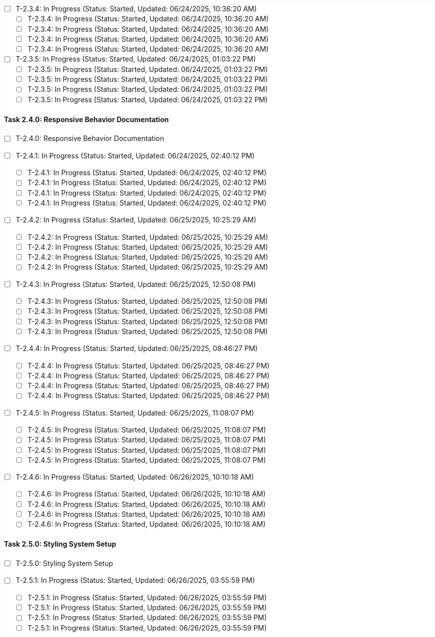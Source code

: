 - [ ] T-2.3.4: In Progress (Status: Started, Updated: 06/24/2025, 10:36:20 AM)
  - [ ] T-2.3.4: In Progress (Status: Started, Updated: 06/24/2025, 10:36:20 AM)
  - [ ] T-2.3.4: In Progress (Status: Started, Updated: 06/24/2025, 10:36:20 AM)
  - [ ] T-2.3.4: In Progress (Status: Started, Updated: 06/24/2025, 10:36:20 AM)
  - [ ] T-2.3.4: In Progress (Status: Started, Updated: 06/24/2025, 10:36:20 AM)

- [ ] T-2.3.5: In Progress (Status: Started, Updated: 06/24/2025, 01:03:22 PM)
  - [ ] T-2.3.5: In Progress (Status: Started, Updated: 06/24/2025, 01:03:22 PM)
  - [ ] T-2.3.5: In Progress (Status: Started, Updated: 06/24/2025, 01:03:22 PM)
  - [ ] T-2.3.5: In Progress (Status: Started, Updated: 06/24/2025, 01:03:22 PM)
  - [ ] T-2.3.5: In Progress (Status: Started, Updated: 06/24/2025, 01:03:22 PM)

#### Task 2.4.0: Responsive Behavior Documentation
- [ ] T-2.4.0: Responsive Behavior Documentation

- [ ] T-2.4.1: In Progress (Status: Started, Updated: 06/24/2025, 02:40:12 PM)
  - [ ] T-2.4.1: In Progress (Status: Started, Updated: 06/24/2025, 02:40:12 PM)
  - [ ] T-2.4.1: In Progress (Status: Started, Updated: 06/24/2025, 02:40:12 PM)
  - [ ] T-2.4.1: In Progress (Status: Started, Updated: 06/24/2025, 02:40:12 PM)
  - [ ] T-2.4.1: In Progress (Status: Started, Updated: 06/24/2025, 02:40:12 PM)

- [ ] T-2.4.2: In Progress (Status: Started, Updated: 06/25/2025, 10:25:29 AM)
  - [ ] T-2.4.2: In Progress (Status: Started, Updated: 06/25/2025, 10:25:29 AM)
  - [ ] T-2.4.2: In Progress (Status: Started, Updated: 06/25/2025, 10:25:29 AM)
  - [ ] T-2.4.2: In Progress (Status: Started, Updated: 06/25/2025, 10:25:29 AM)
  - [ ] T-2.4.2: In Progress (Status: Started, Updated: 06/25/2025, 10:25:29 AM)

- [ ] T-2.4.3: In Progress (Status: Started, Updated: 06/25/2025, 12:50:08 PM)
  - [ ] T-2.4.3: In Progress (Status: Started, Updated: 06/25/2025, 12:50:08 PM)
  - [ ] T-2.4.3: In Progress (Status: Started, Updated: 06/25/2025, 12:50:08 PM)
  - [ ] T-2.4.3: In Progress (Status: Started, Updated: 06/25/2025, 12:50:08 PM)
  - [ ] T-2.4.3: In Progress (Status: Started, Updated: 06/25/2025, 12:50:08 PM)

- [ ] T-2.4.4: In Progress (Status: Started, Updated: 06/25/2025, 08:46:27 PM)
  - [ ] T-2.4.4: In Progress (Status: Started, Updated: 06/25/2025, 08:46:27 PM)
  - [ ] T-2.4.4: In Progress (Status: Started, Updated: 06/25/2025, 08:46:27 PM)
  - [ ] T-2.4.4: In Progress (Status: Started, Updated: 06/25/2025, 08:46:27 PM)
  - [ ] T-2.4.4: In Progress (Status: Started, Updated: 06/25/2025, 08:46:27 PM)

- [ ] T-2.4.5: In Progress (Status: Started, Updated: 06/25/2025, 11:08:07 PM)
  - [ ] T-2.4.5: In Progress (Status: Started, Updated: 06/25/2025, 11:08:07 PM)
  - [ ] T-2.4.5: In Progress (Status: Started, Updated: 06/25/2025, 11:08:07 PM)
  - [ ] T-2.4.5: In Progress (Status: Started, Updated: 06/25/2025, 11:08:07 PM)
  - [ ] T-2.4.5: In Progress (Status: Started, Updated: 06/25/2025, 11:08:07 PM)

- [ ] T-2.4.6: In Progress (Status: Started, Updated: 06/26/2025, 10:10:18 AM)
  - [ ] T-2.4.6: In Progress (Status: Started, Updated: 06/26/2025, 10:10:18 AM)
  - [ ] T-2.4.6: In Progress (Status: Started, Updated: 06/26/2025, 10:10:18 AM)
  - [ ] T-2.4.6: In Progress (Status: Started, Updated: 06/26/2025, 10:10:18 AM)
  - [ ] T-2.4.6: In Progress (Status: Started, Updated: 06/26/2025, 10:10:18 AM)

#### Task 2.5.0: Styling System Setup
- [ ] T-2.5.0: Styling System Setup

- [ ] T-2.5.1: In Progress (Status: Started, Updated: 06/26/2025, 03:55:59 PM)
  - [ ] T-2.5.1: In Progress (Status: Started, Updated: 06/26/2025, 03:55:59 PM)
  - [ ] T-2.5.1: In Progress (Status: Started, Updated: 06/26/2025, 03:55:59 PM)
  - [ ] T-2.5.1: In Progress (Status: Started, Updated: 06/26/2025, 03:55:59 PM)
  - [ ] T-2.5.1: In Progress (Status: Started, Updated: 06/26/2025, 03:55:59 PM)
